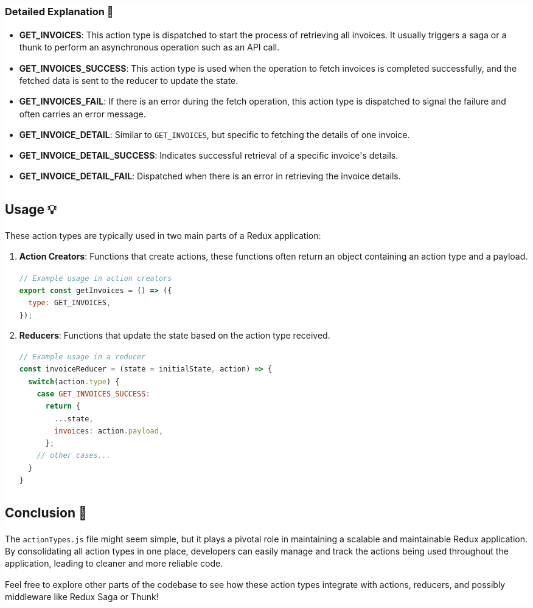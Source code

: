 ### Detailed Explanation 📝

- **GET_INVOICES**: This action type is dispatched to start the process of retrieving all invoices. It usually triggers a saga or a thunk to perform an asynchronous operation such as an API call.

- **GET_INVOICES_SUCCESS**: This action type is used when the operation to fetch invoices is completed successfully, and the fetched data is sent to the reducer to update the state.

- **GET_INVOICES_FAIL**: If there is an error during the fetch operation, this action type is dispatched to signal the failure and often carries an error message.

- **GET_INVOICE_DETAIL**: Similar to `GET_INVOICES`, but specific to fetching the details of one invoice.

- **GET_INVOICE_DETAIL_SUCCESS**: Indicates successful retrieval of a specific invoice's details.

- **GET_INVOICE_DETAIL_FAIL**: Dispatched when there is an error in retrieving the invoice details.

## Usage 💡

These action types are typically used in two main parts of a Redux application:

1. **Action Creators**: Functions that create actions, these functions often return an object containing an action type and a payload.

   ```javascript
   // Example usage in action creators
   export const getInvoices = () => ({
     type: GET_INVOICES,
   });
   ```

2. **Reducers**: Functions that update the state based on the action type received.

   ```javascript
   // Example usage in a reducer
   const invoiceReducer = (state = initialState, action) => {
     switch(action.type) {
       case GET_INVOICES_SUCCESS:
         return {
           ...state,
           invoices: action.payload,
         };
       // other cases...
     }
   }
   ```

## Conclusion 🎯

The `actionTypes.js` file might seem simple, but it plays a pivotal role in maintaining a scalable and maintainable Redux application. By consolidating all action types in one place, developers can easily manage and track the actions being used throughout the application, leading to cleaner and more reliable code.

Feel free to explore other parts of the codebase to see how these action types integrate with actions, reducers, and possibly middleware like Redux Saga or Thunk!
